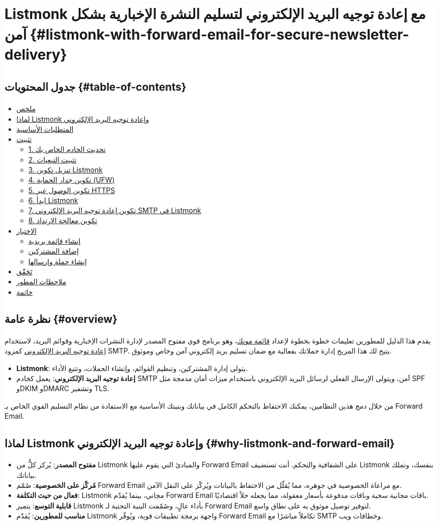 # Listmonk مع إعادة توجيه البريد الإلكتروني لتسليم النشرة الإخبارية بشكل آمن {#listmonk-with-forward-email-for-secure-newsletter-delivery}

## جدول المحتويات {#table-of-contents}

* [ملخص](#overview)
* [لماذا Listmonk وإعادة توجيه البريد الإلكتروني](#why-listmonk-and-forward-email)
* [المتطلبات الأساسية](#prerequisites)
* [تثبيت](#installation)
  * [1. تحديث الخادم الخاص بك](#1-update-your-server)
  * [2. تثبيت التبعيات](#2-install-dependencies)
  * [3. تنزيل تكوين Listmonk](#3-download-listmonk-configuration)
  * [4. تكوين جدار الحماية (UFW)](#4-configure-firewall-ufw)
  * [5. تكوين الوصول عبر HTTPS](#5-configure-https-access)
  * [6. ابدأ Listmonk](#6-start-listmonk)
  * [7. تكوين إعادة توجيه البريد الإلكتروني SMTP في Listmonk](#7-configure-forward-email-smtp-in-listmonk)
  * [8. تكوين معالجة الارتداد](#8-configure-bounce-processing)
* [الاختبار](#testing)
  * [إنشاء قائمة بريدية](#create-a-mailing-list)
  * [إضافة المشتركين](#add-subscribers)
  * [إنشاء حملة وإرسالها](#create-and-send-a-campaign)
* [تَحَقّق](#verification)
* [ملاحظات المطور](#developer-notes)
* [خاتمة](#conclusion)

## نظرة عامة {#overview}

يقدم هذا الدليل للمطورين تعليمات خطوة بخطوة لإعداد [قائمة مونك](https://listmonk.app/)، وهو برنامج قوي مفتوح المصدر لإدارة النشرات الإخبارية وقوائم البريد، لاستخدام [إعادة توجيه البريد الإلكتروني](https://forwardemail.net/) كمزود SMTP. يتيح لك هذا المزيج إدارة حملاتك بفعالية مع ضمان تسليم بريد إلكتروني آمن وخاص وموثوق.

* **Listmonk**: يتولى إدارة المشتركين، وتنظيم القوائم، وإنشاء الحملات، وتتبع الأداء.
* **إعادة توجيه البريد الإلكتروني**: يعمل كخادم SMTP آمن، ويتولى الإرسال الفعلي لرسائل البريد الإلكتروني باستخدام ميزات أمان مدمجة مثل SPF وDKIM وDMARC وتشفير TLS.

من خلال دمج هذين النظامين، يمكنك الاحتفاظ بالتحكم الكامل في بياناتك وبنيتك الأساسية مع الاستفادة من نظام التسليم القوي الخاص بـ Forward Email.

## لماذا Listmonk وإعادة توجيه البريد الإلكتروني {#why-listmonk-and-forward-email}

* **مفتوح المصدر**: يُركز كلٌّ من Listmonk والمبادئ التي يقوم عليها Forward Email على الشفافية والتحكم. أنت تستضيف Listmonk بنفسك، وتملك بياناتك.
* **مُركّز على الخصوصية**: صُمّم Forward Email مع مراعاة الخصوصية في جوهره، مما يُقلّل من الاحتفاظ بالبيانات ويُركّز على النقل الآمن.
* **فعال من حيث التكلفة**: Listmonk مجاني، بينما يُقدّم Forward Email باقات مجانية سخية وباقات مدفوعة بأسعار معقولة، مما يجعله حلاً اقتصاديًا.
* **قابلية التوسع**: يتميز Listmonk بأداء عالٍ، وصُمّمت البنية التحتية لـ Forward Email لتوفير توصيل موثوق به على نطاق واسع.
* **مناسب للمطورين**: يُقدّم Listmonk واجهة برمجة تطبيقات قوية، ويُوفّر Forward Email تكاملاً مباشرًا مع SMTP وخطافات ويب.
